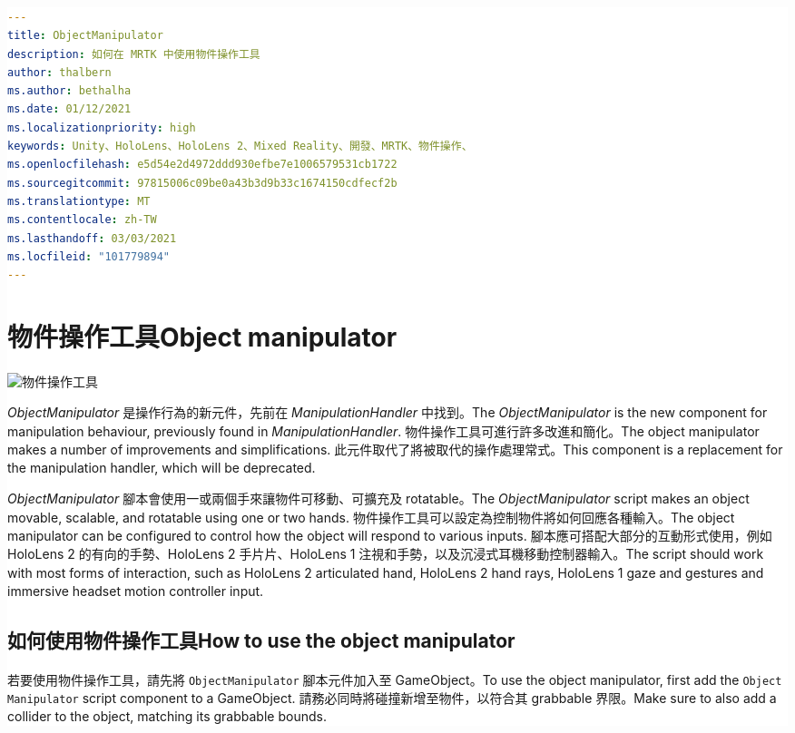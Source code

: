 ```yaml
---
title: ObjectManipulator
description: 如何在 MRTK 中使用物件操作工具
author: thalbern
ms.author: bethalha
ms.date: 01/12/2021
ms.localizationpriority: high
keywords: Unity、HoloLens、HoloLens 2、Mixed Reality、開發、MRTK、物件操作、
ms.openlocfilehash: e5d54e2d4972ddd930efbe7e1006579531cb1722
ms.sourcegitcommit: 97815006c09be0a43b3d9b33c1674150cdfecf2b
ms.translationtype: MT
ms.contentlocale: zh-TW
ms.lasthandoff: 03/03/2021
ms.locfileid: "101779894"
---
```

# <a name="object-manipulator"></a><span data-ttu-id="f7758-104">物件操作工具</span><span class="sxs-lookup"><span data-stu-id="f7758-104">Object manipulator</span></span>

![物件操作工具](../images/manipulation-handler/MRTK_Manipulation_Main.png)

<span data-ttu-id="f7758-106">*ObjectManipulator* 是操作行為的新元件，先前在 *ManipulationHandler* 中找到。</span><span class="sxs-lookup"><span data-stu-id="f7758-106">The *ObjectManipulator* is the new component for manipulation behaviour, previously found in *ManipulationHandler*.</span></span> <span data-ttu-id="f7758-107">物件操作工具可進行許多改進和簡化。</span><span class="sxs-lookup"><span data-stu-id="f7758-107">The object manipulator makes a number of improvements and simplifications.</span></span> <span data-ttu-id="f7758-108">此元件取代了將被取代的操作處理常式。</span><span class="sxs-lookup"><span data-stu-id="f7758-108">This component is a replacement for the manipulation handler, which will be deprecated.</span></span>

<span data-ttu-id="f7758-109">*ObjectManipulator* 腳本會使用一或兩個手來讓物件可移動、可擴充及 rotatable。</span><span class="sxs-lookup"><span data-stu-id="f7758-109">The *ObjectManipulator* script makes an object movable, scalable, and rotatable using one or two hands.</span></span> <span data-ttu-id="f7758-110">物件操作工具可以設定為控制物件將如何回應各種輸入。</span><span class="sxs-lookup"><span data-stu-id="f7758-110">The object manipulator can be configured to control how the object will respond to various inputs.</span></span> <span data-ttu-id="f7758-111">腳本應可搭配大部分的互動形式使用，例如 HoloLens 2 的有向的手勢、HoloLens 2 手片片、HoloLens 1 注視和手勢，以及沉浸式耳機移動控制器輸入。</span><span class="sxs-lookup"><span data-stu-id="f7758-111">The script should work with most forms of interaction, such as HoloLens 2 articulated hand, HoloLens 2 hand rays, HoloLens 1 gaze and gestures and immersive headset motion controller input.</span></span>

## <a name="how-to-use-the-object-manipulator"></a><span data-ttu-id="f7758-112">如何使用物件操作工具</span><span class="sxs-lookup"><span data-stu-id="f7758-112">How to use the object manipulator</span></span>

<span data-ttu-id="f7758-113">若要使用物件操作工具，請先將 `ObjectManipulator` 腳本元件加入至 GameObject。</span><span class="sxs-lookup"><span data-stu-id="f7758-113">To use the object manipulator, first add the `ObjectManipulator` script component to a GameObject.</span></span> <span data-ttu-id="f7758-114">請務必同時將碰撞新增至物件，以符合其 grabbable 界限。</span><span class="sxs-lookup"><span data-stu-id="f7758-114">Make sure to also add a collider to the object, matching its grabbable bounds.</span></span>

